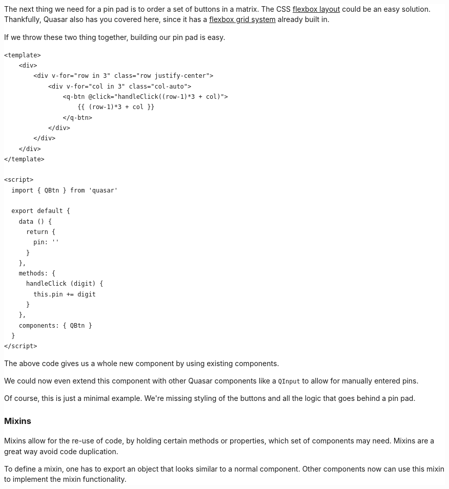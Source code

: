 The next thing we need for a pin pad is to order a set of buttons in a matrix. The CSS [flexbox layout](https://developer.mozilla.org/en/docs/Web/CSS/CSS_Flexible_Box_Layout/Using_CSS_flexible_boxes) could be an easy solution. Thankfully, Quasar also has you covered here, since it has a [flexbox grid system](/components/flex-css.html) already built in.

If we throw these two thing together, building our pin pad is easy.

```
<template>
    <div>
        <div v-for="row in 3" class="row justify-center">
            <div v-for="col in 3" class="col-auto">
                <q-btn @click="handleClick((row-1)*3 + col)">
                    {{ (row-1)*3 + col }}
                </q-btn>
            </div>
        </div>
    </div>
</template>

<script>
  import { QBtn } from 'quasar'

  export default {
    data () {
      return {
        pin: ''
      }
    },
    methods: {
      handleClick (digit) {
        this.pin += digit
      }
    },
    components: { QBtn }
  }
</script>
```

The above code gives us a whole new component by using existing components.

We could now even extend this component with other Quasar components like a `QInput` to allow for manually entered pins.

Of course, this is just a minimal example. We're missing styling of the buttons and all the logic that goes behind a pin pad.

### Mixins

Mixins allow for the re-use of code, by holding certain methods or properties, which set of components may need. Mixins are a great way avoid code duplication.

To define a mixin, one has to export an object that looks similar to a normal component. Other components now can use this mixin to implement the mixin functionality.
